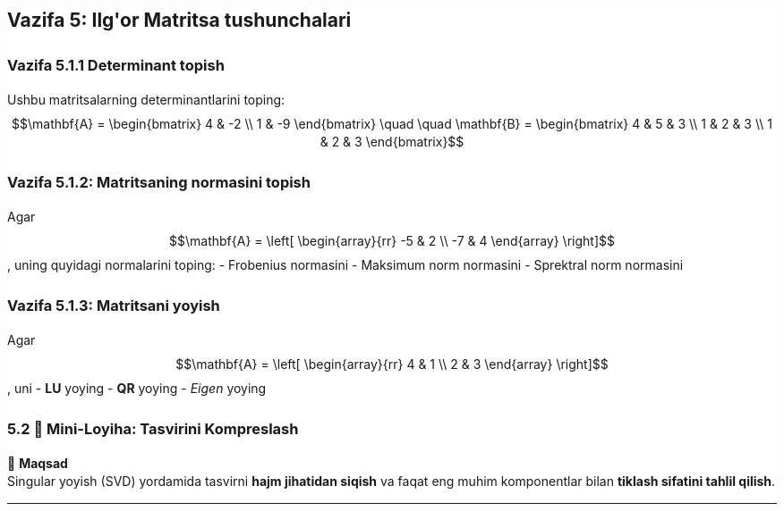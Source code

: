 Vazifa 5: Ilg'or Matritsa tushunchalari
-------------

### Vazifa 5.1.1 Determinant topish

Ushbu matritsalarning determinantlarini toping:
$$\mathbf{A} = \begin{bmatrix} 4 & -2 \\ 1 & -9 \end{bmatrix} \quad \quad \mathbf{B} = \begin{bmatrix} 4 & 5 & 3 \\ 1 & 2 & 3 \\ 1 & 2 & 3 \end{bmatrix}$$

### Vazifa 5.1.2: Matritsaning normasini topish
Agar $$\mathbf{A} = \left[ \begin{array}{rr} -5 & 2 \\ -7 & 4 \end{array} \right]$$, uning quyidagi normalarini toping:
    - Frobenius normasini
    - Maksimum norm  normasini
    - Sprektral norm  normasini 

### Vazifa 5.1.3: Matritsani yoyish
Agar $$\mathbf{A} = \left[ \begin{array}{rr} 4 & 1 \\ 2 & 3 \end{array} \right]$$, uni
    - $\textbf{LU}$ yoying
    - $\textbf{QR}$ yoying
    - $Eigen$ yoying


### 5.2 🌌 Mini-Loyiha: Tasvirini Kompreslash 
🎯 **Maqsad**  
Singular yoyish (SVD) yordamida tasvirni **hajm jihatidan siqish** va faqat eng muhim komponentlar bilan **tiklash sifatini tahlil qilish**.

---